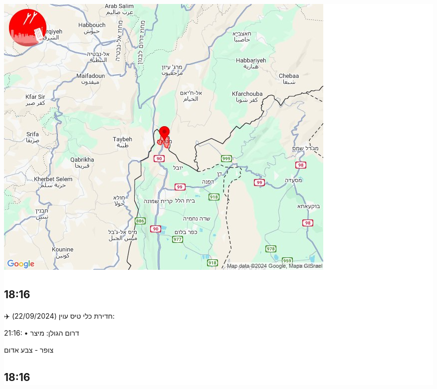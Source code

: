 ![Photo](images/26340.jpg)

## 18:16

✈️ חדירת כלי טיס עוין (22/09/2024):

21:16:
• דרום הגולן: מיצר 

צופר - צבע אדום

## 18:16

